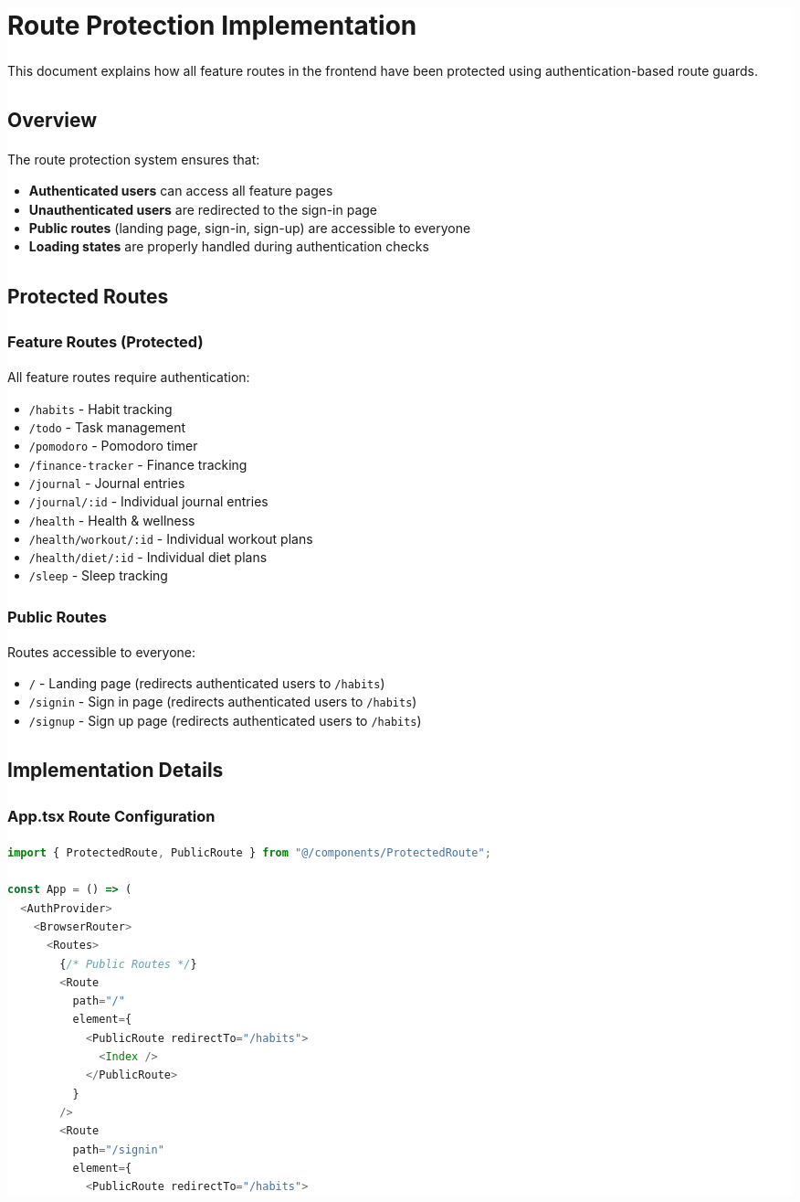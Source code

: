 # Route Protection Implementation

This document explains how all feature routes in the frontend have been protected using authentication-based route guards.

## Overview

The route protection system ensures that:

- **Authenticated users** can access all feature pages
- **Unauthenticated users** are redirected to the sign-in page
- **Public routes** (landing page, sign-in, sign-up) are accessible to everyone
- **Loading states** are properly handled during authentication checks

## Protected Routes

### Feature Routes (Protected)

All feature routes require authentication:

- `/habits` - Habit tracking
- `/todo` - Task management
- `/pomodoro` - Pomodoro timer
- `/finance-tracker` - Finance tracking
- `/journal` - Journal entries
- `/journal/:id` - Individual journal entries
- `/health` - Health & wellness
- `/health/workout/:id` - Individual workout plans
- `/health/diet/:id` - Individual diet plans
- `/sleep` - Sleep tracking

### Public Routes

Routes accessible to everyone:

- `/` - Landing page (redirects authenticated users to `/habits`)
- `/signin` - Sign in page (redirects authenticated users to `/habits`)
- `/signup` - Sign up page (redirects authenticated users to `/habits`)

## Implementation Details

### App.tsx Route Configuration

```typescript
import { ProtectedRoute, PublicRoute } from "@/components/ProtectedRoute";

const App = () => (
  <AuthProvider>
    <BrowserRouter>
      <Routes>
        {/* Public Routes */}
        <Route
          path="/"
          element={
            <PublicRoute redirectTo="/habits">
              <Index />
            </PublicRoute>
          }
        />
        <Route
          path="/signin"
          element={
            <PublicRoute redirectTo="/habits">
```
